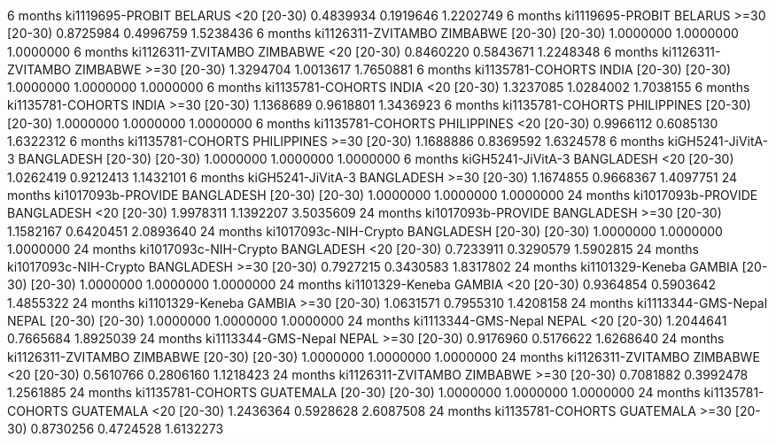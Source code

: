 6 months    ki1119695-PROBIT           BELARUS                        <20                  [20-30)           0.4839934   0.1919646   1.2202749
6 months    ki1119695-PROBIT           BELARUS                        >=30                 [20-30)           0.8725984   0.4996759   1.5238436
6 months    ki1126311-ZVITAMBO         ZIMBABWE                       [20-30)              [20-30)           1.0000000   1.0000000   1.0000000
6 months    ki1126311-ZVITAMBO         ZIMBABWE                       <20                  [20-30)           0.8460220   0.5843671   1.2248348
6 months    ki1126311-ZVITAMBO         ZIMBABWE                       >=30                 [20-30)           1.3294704   1.0013617   1.7650881
6 months    ki1135781-COHORTS          INDIA                          [20-30)              [20-30)           1.0000000   1.0000000   1.0000000
6 months    ki1135781-COHORTS          INDIA                          <20                  [20-30)           1.3237085   1.0284002   1.7038155
6 months    ki1135781-COHORTS          INDIA                          >=30                 [20-30)           1.1368689   0.9618801   1.3436923
6 months    ki1135781-COHORTS          PHILIPPINES                    [20-30)              [20-30)           1.0000000   1.0000000   1.0000000
6 months    ki1135781-COHORTS          PHILIPPINES                    <20                  [20-30)           0.9966112   0.6085130   1.6322312
6 months    ki1135781-COHORTS          PHILIPPINES                    >=30                 [20-30)           1.1688886   0.8369592   1.6324578
6 months    kiGH5241-JiVitA-3          BANGLADESH                     [20-30)              [20-30)           1.0000000   1.0000000   1.0000000
6 months    kiGH5241-JiVitA-3          BANGLADESH                     <20                  [20-30)           1.0262419   0.9212413   1.1432101
6 months    kiGH5241-JiVitA-3          BANGLADESH                     >=30                 [20-30)           1.1674855   0.9668367   1.4097751
24 months   ki1017093b-PROVIDE         BANGLADESH                     [20-30)              [20-30)           1.0000000   1.0000000   1.0000000
24 months   ki1017093b-PROVIDE         BANGLADESH                     <20                  [20-30)           1.9978311   1.1392207   3.5035609
24 months   ki1017093b-PROVIDE         BANGLADESH                     >=30                 [20-30)           1.1582167   0.6420451   2.0893640
24 months   ki1017093c-NIH-Crypto      BANGLADESH                     [20-30)              [20-30)           1.0000000   1.0000000   1.0000000
24 months   ki1017093c-NIH-Crypto      BANGLADESH                     <20                  [20-30)           0.7233911   0.3290579   1.5902815
24 months   ki1017093c-NIH-Crypto      BANGLADESH                     >=30                 [20-30)           0.7927215   0.3430583   1.8317802
24 months   ki1101329-Keneba           GAMBIA                         [20-30)              [20-30)           1.0000000   1.0000000   1.0000000
24 months   ki1101329-Keneba           GAMBIA                         <20                  [20-30)           0.9364854   0.5903642   1.4855322
24 months   ki1101329-Keneba           GAMBIA                         >=30                 [20-30)           1.0631571   0.7955310   1.4208158
24 months   ki1113344-GMS-Nepal        NEPAL                          [20-30)              [20-30)           1.0000000   1.0000000   1.0000000
24 months   ki1113344-GMS-Nepal        NEPAL                          <20                  [20-30)           1.2044641   0.7665684   1.8925039
24 months   ki1113344-GMS-Nepal        NEPAL                          >=30                 [20-30)           0.9176960   0.5176622   1.6268640
24 months   ki1126311-ZVITAMBO         ZIMBABWE                       [20-30)              [20-30)           1.0000000   1.0000000   1.0000000
24 months   ki1126311-ZVITAMBO         ZIMBABWE                       <20                  [20-30)           0.5610766   0.2806160   1.1218423
24 months   ki1126311-ZVITAMBO         ZIMBABWE                       >=30                 [20-30)           0.7081882   0.3992478   1.2561885
24 months   ki1135781-COHORTS          GUATEMALA                      [20-30)              [20-30)           1.0000000   1.0000000   1.0000000
24 months   ki1135781-COHORTS          GUATEMALA                      <20                  [20-30)           1.2436364   0.5928628   2.6087508
24 months   ki1135781-COHORTS          GUATEMALA                      >=30                 [20-30)           0.8730256   0.4724528   1.6132273